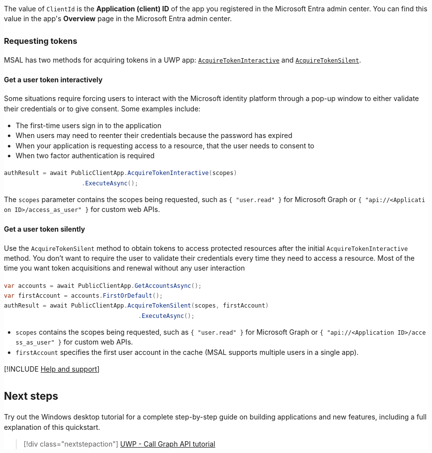 The value of `ClientId` is the **Application (client) ID** of the app you registered in the Microsoft Entra admin center. You can find this value in the app's **Overview** page in the Microsoft Entra admin center.

### Requesting tokens

MSAL has two methods for acquiring tokens in a UWP app: [`AcquireTokenInteractive`](/dotnet/api/microsoft.identity.client.acquiretokeninteractiveparameterbuilder) and [`AcquireTokenSilent`](/dotnet/api/microsoft.identity.client.acquiretokensilentparameterbuilder).

#### Get a user token interactively

Some situations require forcing users to interact with the Microsoft identity platform through a pop-up window to either validate their credentials or to give consent. Some examples include:

- The first-time users sign in to the application
- When users may need to reenter their credentials because the password has expired
- When your application is requesting access to a resource, that the user needs to consent to
- When two factor authentication is required

```csharp
authResult = await PublicClientApp.AcquireTokenInteractive(scopes)
                      .ExecuteAsync();
```

The `scopes` parameter contains the scopes being requested, such as `{ "user.read" }` for Microsoft Graph or `{ "api://<Application ID>/access_as_user" }` for custom web APIs.

#### Get a user token silently

Use the `AcquireTokenSilent` method to obtain tokens to access protected resources after the initial `AcquireTokenInteractive` method. You don’t want to require the user to validate their credentials every time they need to access a resource. Most of the time you want token acquisitions and renewal without any user interaction

```csharp
var accounts = await PublicClientApp.GetAccountsAsync();
var firstAccount = accounts.FirstOrDefault();
authResult = await PublicClientApp.AcquireTokenSilent(scopes, firstAccount)
                                      .ExecuteAsync();
```

* `scopes` contains the scopes being requested, such as `{ "user.read" }` for Microsoft Graph or `{ "api://<Application ID>/access_as_user" }` for custom web APIs.
* `firstAccount` specifies the first user account in the cache (MSAL supports multiple users in a single app).

[!INCLUDE [Help and support](includes/error-handling-and-tips/help-support-include.md)]

## Next steps

Try out the Windows desktop tutorial for a complete step-by-step guide on building applications and new features, including a full explanation of this quickstart.

> [!div class="nextstepaction"]
> [UWP - Call Graph API tutorial](tutorial-v2-windows-uwp.md)